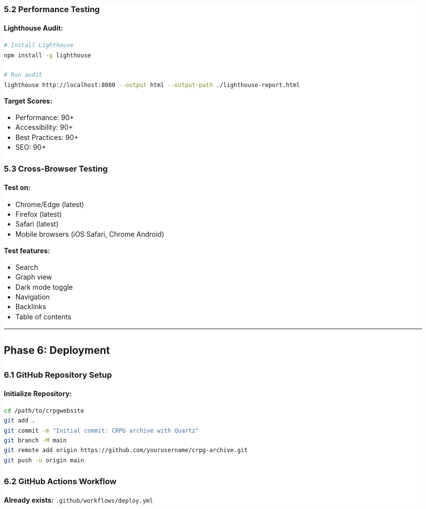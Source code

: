 ### 5.2 Performance Testing

**Lighthouse Audit:**
```bash
# Install Lighthouse
npm install -g lighthouse

# Run audit
lighthouse http://localhost:8080 --output html --output-path ./lighthouse-report.html
```

**Target Scores:**
- Performance: 90+
- Accessibility: 90+
- Best Practices: 90+
- SEO: 90+

### 5.3 Cross-Browser Testing

**Test on:**
- Chrome/Edge (latest)
- Firefox (latest)
- Safari (latest)
- Mobile browsers (iOS Safari, Chrome Android)

**Test features:**
- Search
- Graph view
- Dark mode toggle
- Navigation
- Backlinks
- Table of contents

---

## Phase 6: Deployment

### 6.1 GitHub Repository Setup

**Initialize Repository:**
```bash
cd /path/to/crpgwebsite
git add .
git commit -m "Initial commit: CRPG archive with Quartz"
git branch -M main
git remote add origin https://github.com/yourusername/crpg-archive.git
git push -u origin main
```

### 6.2 GitHub Actions Workflow

**Already exists:** `.github/workflows/deploy.yml`
